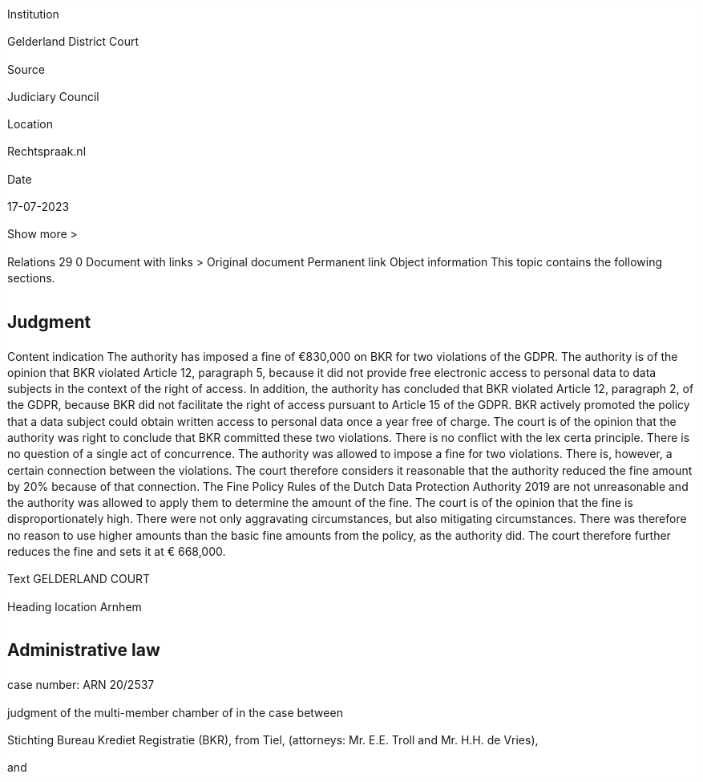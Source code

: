 Institution

Gelderland District Court

Source

Judiciary Council

Location

Rechtspraak.nl

Date

17-07-2023

Show more >

Relations 29 0 Document with links > Original document Permanent link Object information 
This topic contains the following sections.

## Judgment

Content indication
The authority has imposed a fine of €830,000 on BKR for two violations of the GDPR. The authority is of the opinion that BKR violated Article 12, paragraph 5, because it did not provide free electronic access to personal data to data subjects in the context of the right of access. In addition, the authority has concluded that BKR violated Article 12, paragraph 2, of the GDPR, because BKR did not facilitate the right of access pursuant to Article 15 of the GDPR. BKR actively promoted the policy that a data subject could obtain written access to personal data once a year free of charge. The court is of the opinion that the authority was right to conclude that BKR committed these two violations. There is no conflict with the lex certa principle. There is no question of a single act of concurrence. The authority was allowed to impose a fine for two violations. There is, however, a certain connection between the violations. The court therefore considers it reasonable that the authority reduced the fine amount by 20% because of that connection. The Fine Policy Rules of the Dutch Data Protection Authority 2019 are not unreasonable and the authority was allowed to apply them to determine the amount of the fine. The court is of the opinion that the fine is disproportionately high. There were not only aggravating circumstances, but also mitigating circumstances. There was therefore no reason to use higher amounts than the basic fine amounts from the policy, as the authority did. The court therefore further reduces the fine and sets it at € 668,000.

Text
GELDERLAND COURT

Heading location Arnhem

## Administrative law

case number: ARN 20/2537

judgment of the multi-member chamber of
in the case between

Stichting Bureau Krediet Registratie (BKR), from Tiel,
(attorneys: Mr. E.E. Troll and Mr. H.H. de Vries),

and
